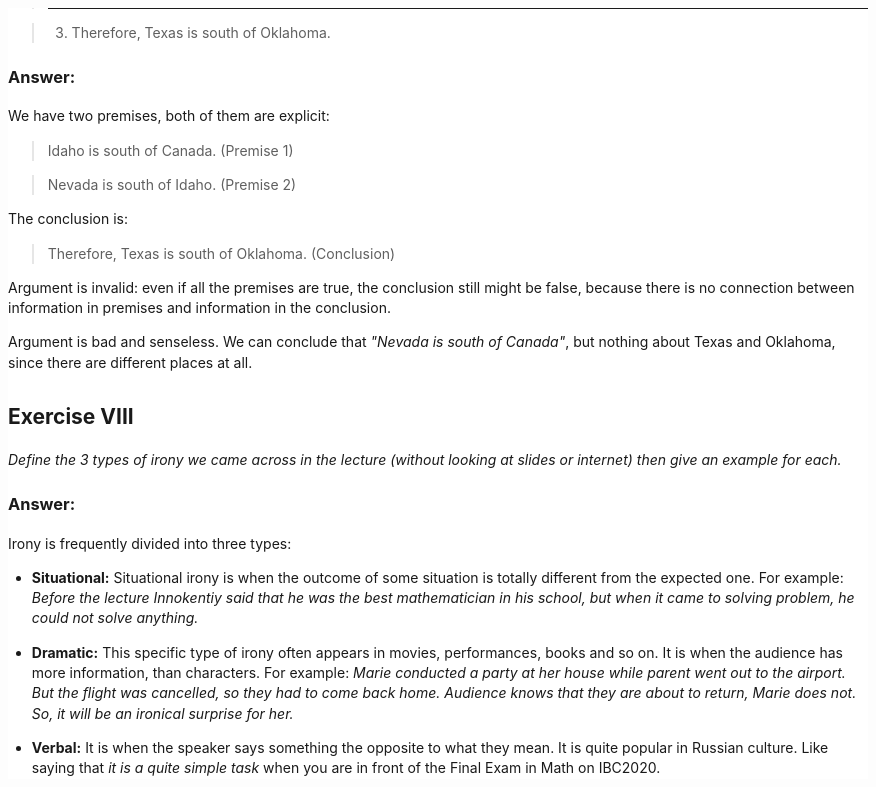 > ----------------------

>3.	Therefore, Texas is south of Oklahoma.

### **Answer:**
We have two premises, both of them are explicit:

> Idaho is south of Canada. (Premise 1)

> Nevada is south of Idaho.   (Premise 2)

The conclusion is:

> Therefore, Texas is south of Oklahoma. (Conclusion)

Argument is invalid: even if all the premises are true, the conclusion
still might be false, because there is no connection between information in
premises and information in the conclusion.

Argument is bad and senseless. We can conclude that _"Nevada is south of Canada"_,
but nothing about Texas and Oklahoma, since there are different places at all.

## Exercise VIII

_Define the 3 types of irony we came across in the lecture (without looking at slides or internet) then give an example for each._

### **Answer:**

Irony is frequently divided into three types:

- **Situational:** Situational irony is when the outcome of some situation is totally different from the expected one. For example: _Before the lecture Innokentiy said that he was the best mathematician in his school, but when it came to solving problem, he could not solve anything._

- **Dramatic:** This  specific type of irony often appears in movies, performances, books and so on. It is when the audience has more information, than characters. For example: _Marie conducted a party at her house while parent went out to the airport. But the flight was cancelled, so they had to come back home. Audience knows that they are about to return, Marie does not. So, it will be an ironical surprise for her._

- **Verbal:** It is when the speaker says something the opposite to what they mean. It is quite popular in Russian culture. Like saying that _it is a quite simple task_ when you are in front of the Final Exam in Math on IBC2020.
